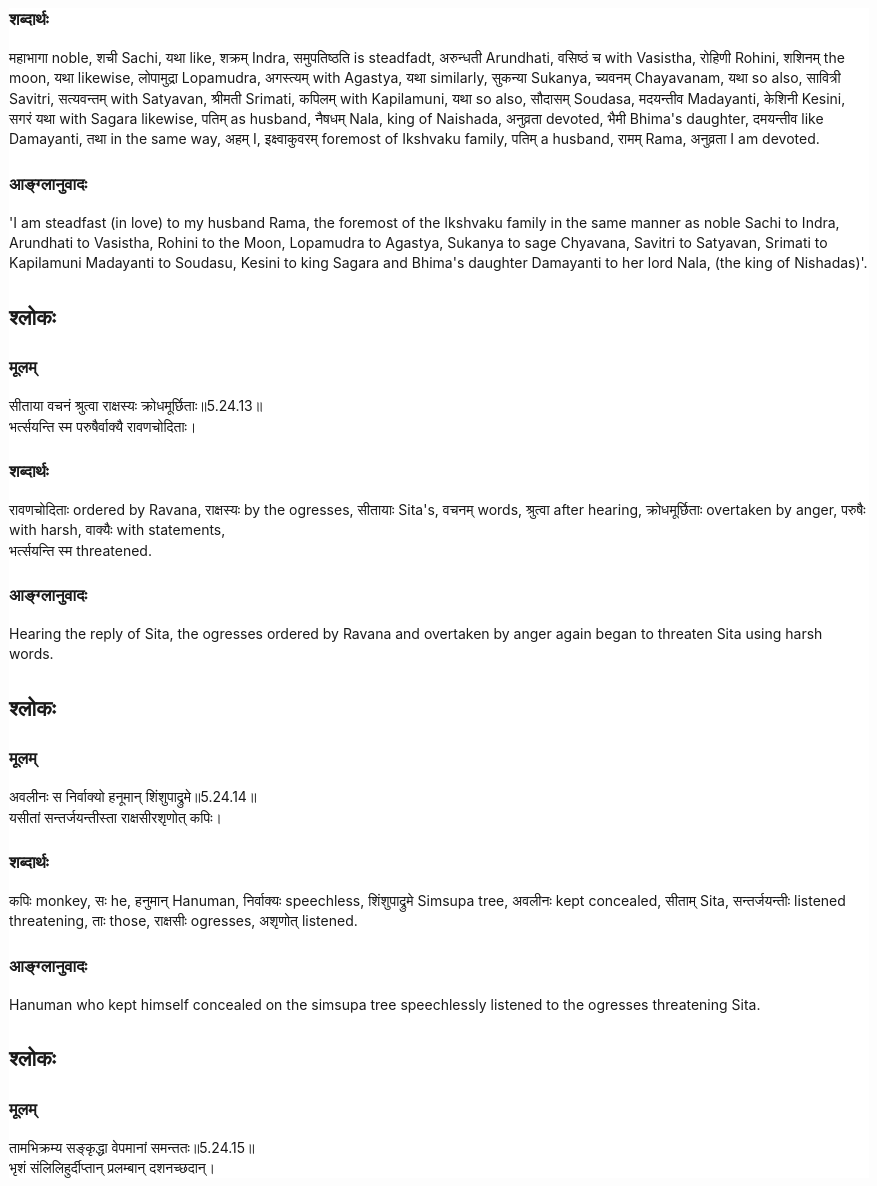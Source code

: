 ### शब्दार्थः
महाभागा noble, शची Sachi, यथा like, शक्रम् Indra, समुपतिष्ठति is steadfadt, अरुन्धती Arundhati, वसिष्ठं च with Vasistha, रोहिणी Rohini, शशिनम् the moon, यथा likewise, लोपामुद्रा Lopamudra, अगस्त्यम् with Agastya, यथा similarly, सुकन्या Sukanya, च्यवनम् Chayavanam, यथा so also, सावित्री Savitri, सत्यवन्तम् with Satyavan, श्रीमती Srimati, कपिलम् with Kapilamuni, यथा so also, सौदासम् Soudasa, मदयन्तीव Madayanti, केशिनी Kesini, सगरं यथा with Sagara likewise, पतिम् as husband, नैषधम् Nala, king of Naishada, अनुव्रता devoted, भैमी Bhima's daughter, दमयन्तीव like Damayanti, तथा in the same way, अहम् I, इक्ष्वाकुवरम् foremost of Ikshvaku family, पतिम् a husband, रामम् Rama, अनुव्रता I am devoted.

### आङ्ग्लानुवादः
'I am steadfast (in love) to my husband Rama, the foremost of the Ikshvaku family in the same manner as noble Sachi to Indra, Arundhati to Vasistha, Rohini to the Moon, Lopamudra to Agastya, Sukanya to sage Chyavana, Savitri to Satyavan, Srimati to Kapilamuni Madayanti to Soudasu, Kesini to king Sagara and Bhima's daughter Damayanti to her lord Nala, (the king of Nishadas)'.



## श्लोकः
### मूलम्
सीताया वचनं श्रुत्वा राक्षस्यः क्रोधमूर्छिताः॥5.24.13॥  
भर्त्सयन्ति स्म परुषैर्वाक्यै रावणचोदिताः।

### शब्दार्थः
रावणचोदिताः ordered by Ravana, राक्षस्यः by the ogresses, सीतायाः Sita's, वचनम् words, श्रुत्वा after hearing, क्रोधमूर्छिताः overtaken by anger, परुषैः with harsh, वाक्यैः with statements,  
भर्त्सयन्ति स्म  threatened.

### आङ्ग्लानुवादः
Hearing the reply of Sita, the ogresses ordered by Ravana and overtaken by anger again began to threaten Sita using harsh words.



## श्लोकः
### मूलम्
अवलीनः स निर्वाक्यो हनूमान् शिंशुपाद्रुमे॥5.24.14॥  
यसीतां सन्तर्जयन्तीस्ता राक्षसीरशृणोत् कपिः।

### शब्दार्थः
कपिः monkey, सः he, हनुमान् Hanuman, निर्वाक्यः speechless, शिंशुपाद्रुमे Simsupa tree, अवलीनः kept concealed, सीताम् Sita, सन्तर्जयन्तीः listened threatening, ताः those, राक्षसीः ogresses, अशृणोत् listened.

### आङ्ग्लानुवादः
Hanuman who kept himself concealed on the simsupa tree speechlessly listened to the ogresses threatening Sita.



## श्लोकः
### मूलम्
तामभिक्रम्य सङ्कृद्धा वेपमानां समन्ततः॥5.24.15॥  
भृशं संलिलिहुर्दीप्तान् प्रलम्बान् दशनच्छदान्।
